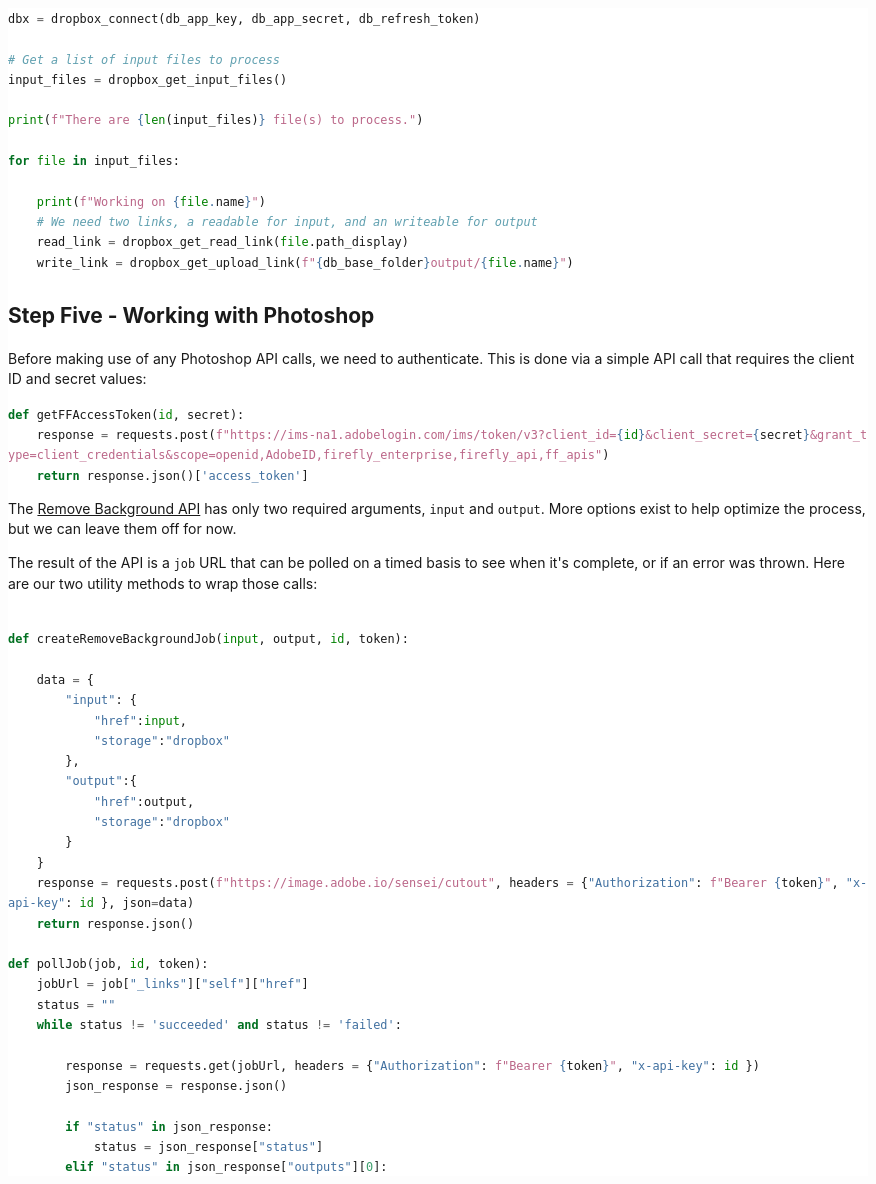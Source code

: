 ```python
dbx = dropbox_connect(db_app_key, db_app_secret, db_refresh_token)

# Get a list of input files to process
input_files = dropbox_get_input_files()

print(f"There are {len(input_files)} file(s) to process.")

for file in input_files:

	print(f"Working on {file.name}")
	# We need two links, a readable for input, and an writeable for output
	read_link = dropbox_get_read_link(file.path_display)
	write_link = dropbox_get_upload_link(f"{db_base_folder}output/{file.name}")
```

## Step Five - Working with Photoshop

Before making use of any Photoshop API calls, we need to authenticate. This is done via a simple API call that requires the client ID and secret values:

```python
def getFFAccessToken(id, secret):
	response = requests.post(f"https://ims-na1.adobelogin.com/ims/token/v3?client_id={id}&client_secret={secret}&grant_type=client_credentials&scope=openid,AdobeID,firefly_enterprise,firefly_api,ff_apis")
	return response.json()['access_token']
```

The [Remove Background API](https://developer.adobe.com/firefly-services/docs/photoshop/api/photoshop_removeBackground/) has only two required arguments, `input` and `output`. More options exist to help optimize the process, but we can leave them off for now. 

The result of the API is a `job` URL that can be polled on a timed basis to see when it's complete, or if an error was thrown. Here are our two utility methods to wrap those calls:

```python

def createRemoveBackgroundJob(input, output, id, token):
	
	data = {
		"input": {
			"href":input, 
			"storage":"dropbox"
		},
		"output":{
			"href":output, 
			"storage":"dropbox"
		}
	}
	response = requests.post(f"https://image.adobe.io/sensei/cutout", headers = {"Authorization": f"Bearer {token}", "x-api-key": id }, json=data)
	return response.json()

def pollJob(job, id, token):
	jobUrl = job["_links"]["self"]["href"]
	status = "" 
	while status != 'succeeded' and status != 'failed':

		response = requests.get(jobUrl, headers = {"Authorization": f"Bearer {token}", "x-api-key": id })
		json_response = response.json()

		if "status" in json_response:
			status = json_response["status"]
		elif "status" in json_response["outputs"][0]:
```